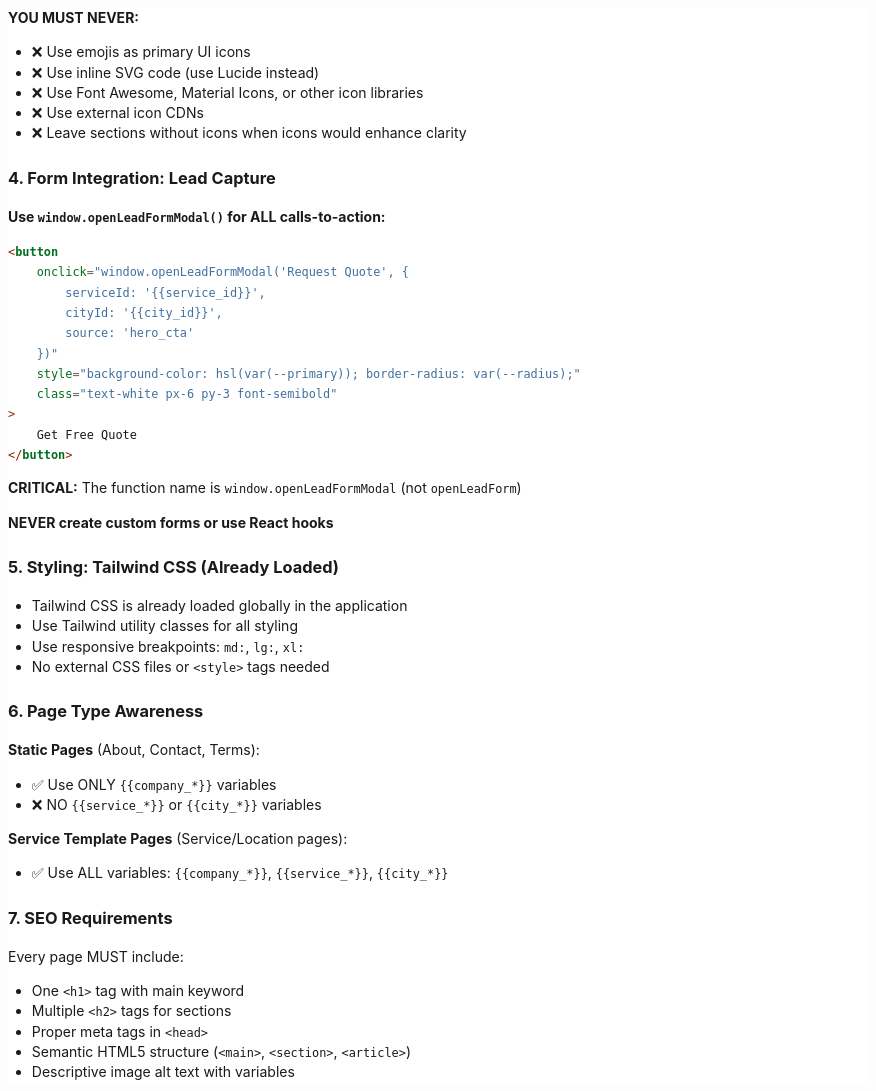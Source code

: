 **YOU MUST NEVER:**
- ❌ Use emojis as primary UI icons
- ❌ Use inline SVG code (use Lucide instead)
- ❌ Use Font Awesome, Material Icons, or other icon libraries
- ❌ Use external icon CDNs
- ❌ Leave sections without icons when icons would enhance clarity

### 4. Form Integration: Lead Capture

**Use `window.openLeadFormModal()` for ALL calls-to-action:**

```html
<button 
    onclick="window.openLeadFormModal('Request Quote', {
        serviceId: '{{service_id}}',
        cityId: '{{city_id}}',
        source: 'hero_cta'
    })"
    style="background-color: hsl(var(--primary)); border-radius: var(--radius);"
    class="text-white px-6 py-3 font-semibold"
>
    Get Free Quote
</button>
```

**CRITICAL:** The function name is `window.openLeadFormModal` (not `openLeadForm`)

**NEVER create custom forms or use React hooks**

### 5. Styling: Tailwind CSS (Already Loaded)

- Tailwind CSS is already loaded globally in the application
- Use Tailwind utility classes for all styling
- Use responsive breakpoints: `md:`, `lg:`, `xl:`
- No external CSS files or `<style>` tags needed

### 6. Page Type Awareness

**Static Pages** (About, Contact, Terms):
- ✅ Use ONLY `{{company_*}}` variables
- ❌ NO `{{service_*}}` or `{{city_*}}` variables

**Service Template Pages** (Service/Location pages):
- ✅ Use ALL variables: `{{company_*}}`, `{{service_*}}`, `{{city_*}}`

### 7. SEO Requirements

Every page MUST include:
- One `<h1>` tag with main keyword
- Multiple `<h2>` tags for sections
- Proper meta tags in `<head>`
- Semantic HTML5 structure (`<main>`, `<section>`, `<article>`)
- Descriptive image alt text with variables
